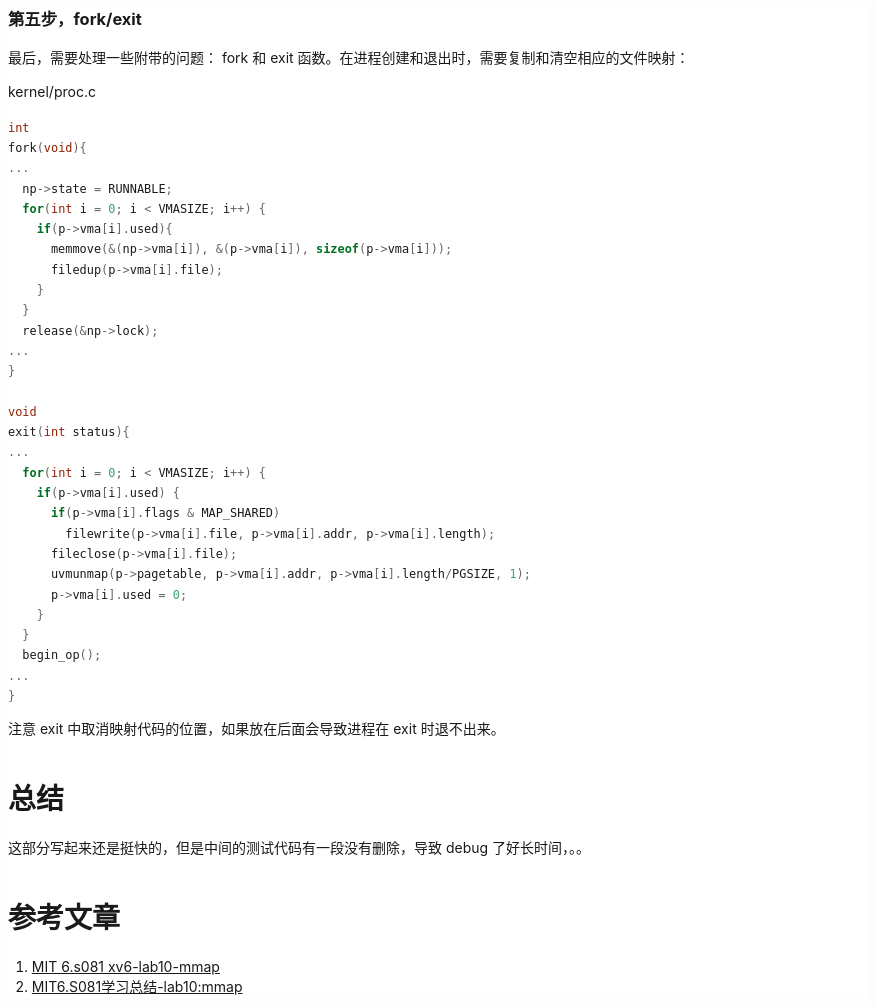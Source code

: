 ### 第五步，fork/exit

最后，需要处理一些附带的问题： fork 和 exit 函数。在进程创建和退出时，需要复制和清空相应的文件映射：

kernel/proc.c
```c
int
fork(void){
...
  np->state = RUNNABLE;
  for(int i = 0; i < VMASIZE; i++) {
    if(p->vma[i].used){
      memmove(&(np->vma[i]), &(p->vma[i]), sizeof(p->vma[i]));
      filedup(p->vma[i].file);
    }
  }
  release(&np->lock);
...
}

void
exit(int status){
...
  for(int i = 0; i < VMASIZE; i++) {
    if(p->vma[i].used) {
      if(p->vma[i].flags & MAP_SHARED)
        filewrite(p->vma[i].file, p->vma[i].addr, p->vma[i].length);
      fileclose(p->vma[i].file);
      uvmunmap(p->pagetable, p->vma[i].addr, p->vma[i].length/PGSIZE, 1);
      p->vma[i].used = 0;
    }
  }
  begin_op();
...
}
```

注意 exit 中取消映射代码的位置，如果放在后面会导致进程在 exit 时退不出来。

# 总结

这部分写起来还是挺快的，但是中间的测试代码有一段没有删除，导致 debug 了好长时间，。。

# 参考文章

 1. [MIT 6.s081 xv6-lab10-mmap](https://www.zhihu.com/search?type=content&q=6.s081%20lab10)
 2. [MIT6.S081学习总结-lab10:mmap](https://blog.csdn.net/laplacebh/article/details/118608426)

